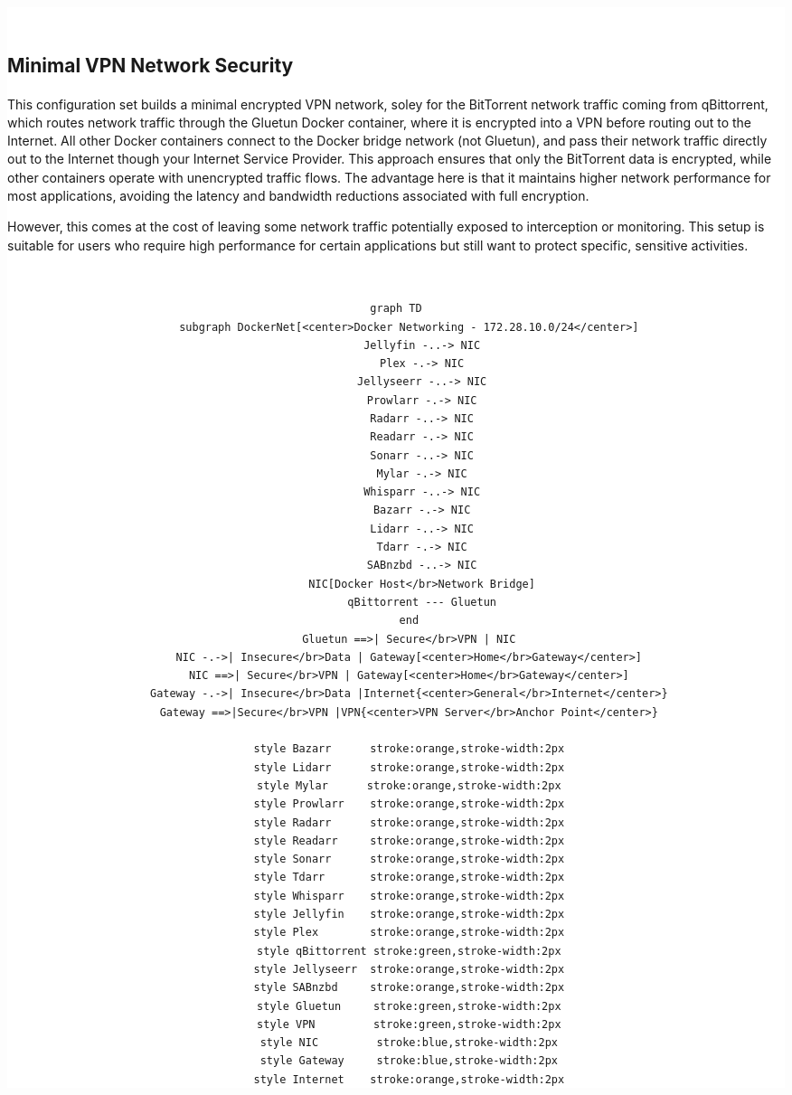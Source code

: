 <br>

## Minimal VPN Network Security

This configuration set builds a minimal encrypted VPN network, soley for the BitTorrent network traffic coming from qBittorrent, which routes network traffic through the Gluetun Docker container, where it is encrypted into a VPN before routing out to the Internet. All other Docker containers connect to the Docker bridge network (not Gluetun), and pass their network traffic directly out to the Internet though your Internet Service Provider. This approach ensures that only the BitTorrent data is encrypted, while other containers operate with unencrypted traffic flows. The advantage here is that it maintains higher network performance for most applications, avoiding the latency and bandwidth reductions associated with full encryption.  

However, this comes at the cost of leaving some network traffic potentially exposed to interception or monitoring. This setup is suitable for users who require high performance for certain applications but still want to protect specific, sensitive activities.  

</br>
<center>

``` mermaid
graph TD
    subgraph DockerNet[<center>Docker Networking - 172.28.10.0/24</center>]
        Jellyfin -..-> NIC
        Plex -.-> NIC
        Jellyseerr -..-> NIC
        Prowlarr -.-> NIC
        Radarr -..-> NIC
        Readarr -.-> NIC
        Sonarr -..-> NIC
        Mylar -.-> NIC
        Whisparr -..-> NIC
        Bazarr -.-> NIC
        Lidarr -..-> NIC
        Tdarr -.-> NIC
        SABnzbd -..-> NIC
        NIC[Docker Host</br>Network Bridge]
        qBittorrent --- Gluetun
    end
    Gluetun ==>| Secure</br>VPN | NIC
    NIC -.->| Insecure</br>Data | Gateway[<center>Home</br>Gateway</center>]
    NIC ==>| Secure</br>VPN | Gateway[<center>Home</br>Gateway</center>]
    Gateway -.->| Insecure</br>Data |Internet{<center>General</br>Internet</center>}
    Gateway ==>|Secure</br>VPN |VPN{<center>VPN Server</br>Anchor Point</center>}
    
    style Bazarr      stroke:orange,stroke-width:2px
    style Lidarr      stroke:orange,stroke-width:2px
    style Mylar      stroke:orange,stroke-width:2px
    style Prowlarr    stroke:orange,stroke-width:2px
    style Radarr      stroke:orange,stroke-width:2px
    style Readarr     stroke:orange,stroke-width:2px
    style Sonarr      stroke:orange,stroke-width:2px
    style Tdarr       stroke:orange,stroke-width:2px
    style Whisparr    stroke:orange,stroke-width:2px
    style Jellyfin    stroke:orange,stroke-width:2px
    style Plex        stroke:orange,stroke-width:2px
    style qBittorrent stroke:green,stroke-width:2px
    style Jellyseerr  stroke:orange,stroke-width:2px
    style SABnzbd     stroke:orange,stroke-width:2px
    style Gluetun     stroke:green,stroke-width:2px
    style VPN         stroke:green,stroke-width:2px
    style NIC         stroke:blue,stroke-width:2px
    style Gateway     stroke:blue,stroke-width:2px
    style Internet    stroke:orange,stroke-width:2px
```
